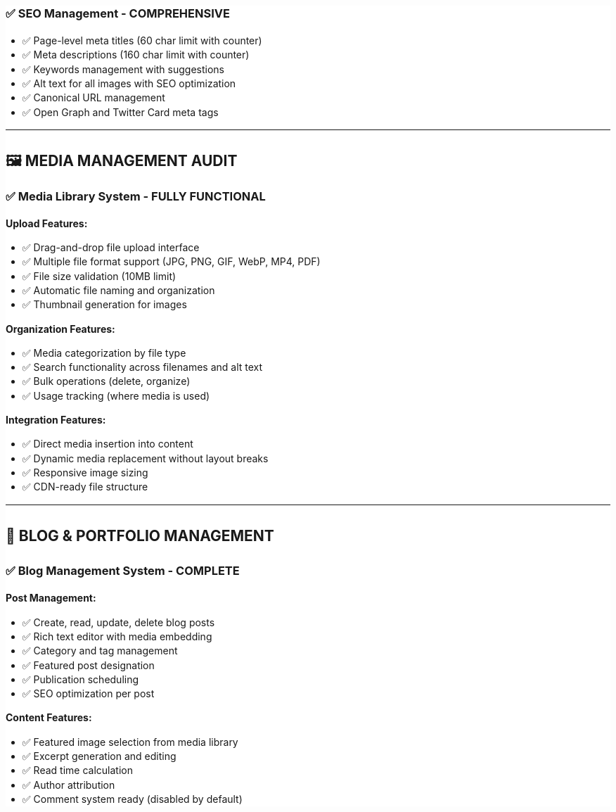### ✅ **SEO Management** - COMPREHENSIVE
- ✅ Page-level meta titles (60 char limit with counter)
- ✅ Meta descriptions (160 char limit with counter)
- ✅ Keywords management with suggestions
- ✅ Alt text for all images with SEO optimization
- ✅ Canonical URL management
- ✅ Open Graph and Twitter Card meta tags

---

## 🖼️ MEDIA MANAGEMENT AUDIT

### ✅ **Media Library System** - FULLY FUNCTIONAL

**Upload Features:**
- ✅ Drag-and-drop file upload interface
- ✅ Multiple file format support (JPG, PNG, GIF, WebP, MP4, PDF)
- ✅ File size validation (10MB limit)
- ✅ Automatic file naming and organization
- ✅ Thumbnail generation for images

**Organization Features:**
- ✅ Media categorization by file type
- ✅ Search functionality across filenames and alt text
- ✅ Bulk operations (delete, organize)
- ✅ Usage tracking (where media is used)

**Integration Features:**
- ✅ Direct media insertion into content
- ✅ Dynamic media replacement without layout breaks
- ✅ Responsive image sizing
- ✅ CDN-ready file structure

---

## 📰 BLOG & PORTFOLIO MANAGEMENT

### ✅ **Blog Management System** - COMPLETE

**Post Management:**
- ✅ Create, read, update, delete blog posts
- ✅ Rich text editor with media embedding
- ✅ Category and tag management
- ✅ Featured post designation
- ✅ Publication scheduling
- ✅ SEO optimization per post

**Content Features:**
- ✅ Featured image selection from media library
- ✅ Excerpt generation and editing
- ✅ Read time calculation
- ✅ Author attribution
- ✅ Comment system ready (disabled by default)
